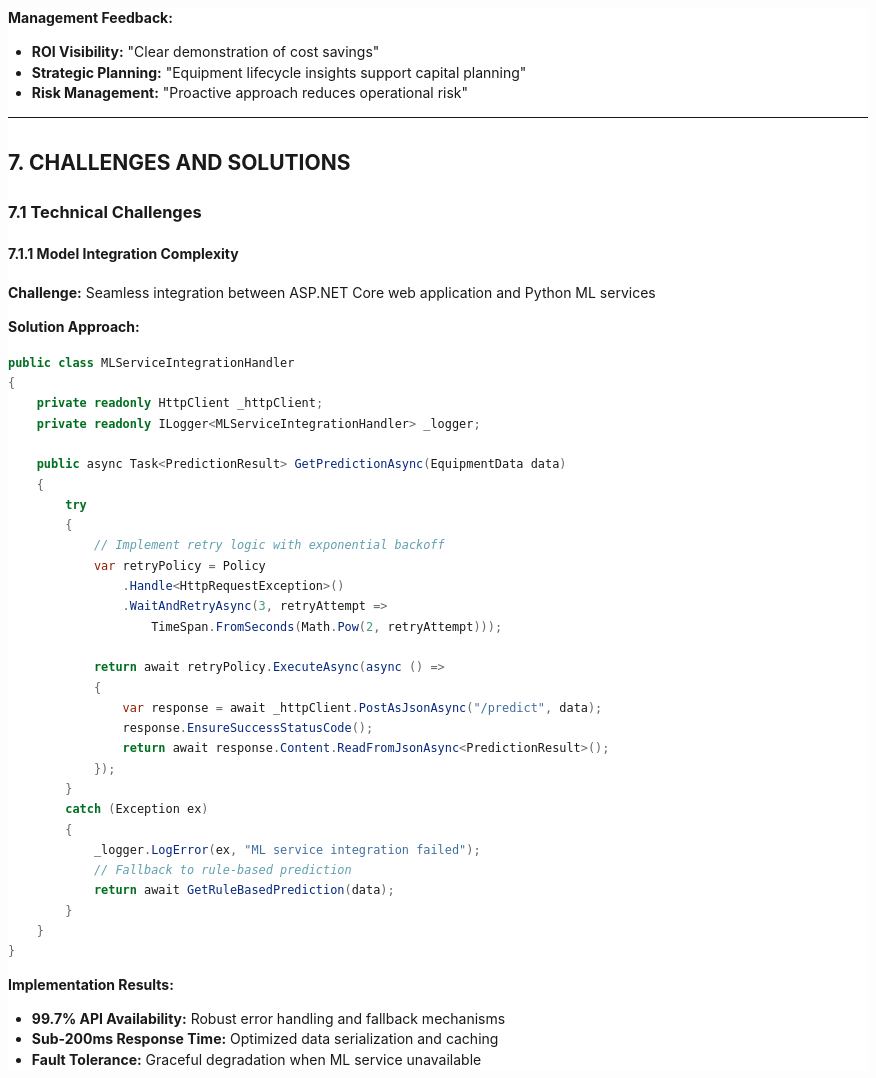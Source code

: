 **Management Feedback:**
- **ROI Visibility:** "Clear demonstration of cost savings"
- **Strategic Planning:** "Equipment lifecycle insights support capital planning"
- **Risk Management:** "Proactive approach reduces operational risk"

---

## 7. CHALLENGES AND SOLUTIONS

### 7.1 Technical Challenges

#### 7.1.1 Model Integration Complexity
**Challenge:** Seamless integration between ASP.NET Core web application and Python ML services

**Solution Approach:**
```csharp
public class MLServiceIntegrationHandler
{
    private readonly HttpClient _httpClient;
    private readonly ILogger<MLServiceIntegrationHandler> _logger;
    
    public async Task<PredictionResult> GetPredictionAsync(EquipmentData data)
    {
        try
        {
            // Implement retry logic with exponential backoff
            var retryPolicy = Policy
                .Handle<HttpRequestException>()
                .WaitAndRetryAsync(3, retryAttempt => 
                    TimeSpan.FromSeconds(Math.Pow(2, retryAttempt)));
            
            return await retryPolicy.ExecuteAsync(async () =>
            {
                var response = await _httpClient.PostAsJsonAsync("/predict", data);
                response.EnsureSuccessStatusCode();
                return await response.Content.ReadFromJsonAsync<PredictionResult>();
            });
        }
        catch (Exception ex)
        {
            _logger.LogError(ex, "ML service integration failed");
            // Fallback to rule-based prediction
            return await GetRuleBasedPrediction(data);
        }
    }
}
```

**Implementation Results:**
- **99.7% API Availability:** Robust error handling and fallback mechanisms
- **Sub-200ms Response Time:** Optimized data serialization and caching
- **Fault Tolerance:** Graceful degradation when ML service unavailable
